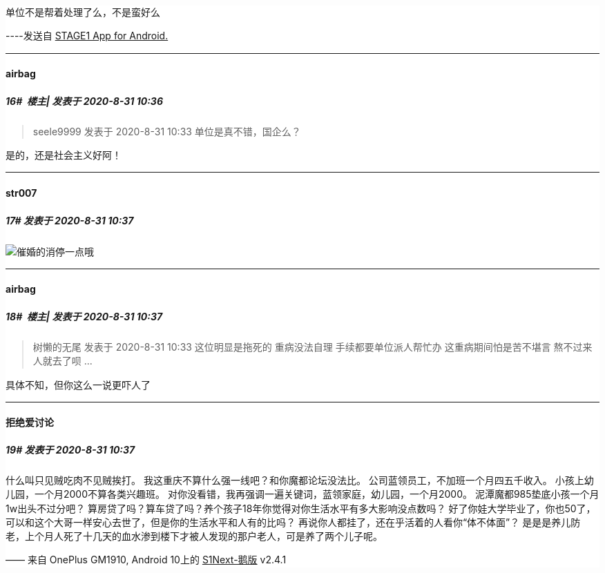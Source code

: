 
单位不是帮着处理了么，不是蛮好么


----发送自 [STAGE1 App for Android.](http://stage1.5j4m.com/?1.33)


-----

####  airbag  
##### 16#         楼主| 发表于 2020-8-31 10:36


<blockquote>seele9999 发表于 2020-8-31 10:33
单位是真不错，国企么？</blockquote>
是的，还是社会主义好阿！


-----

####  str007  
##### 17#       发表于 2020-8-31 10:37


<img src="https://static.saraba1st.com/image/smiley/face2017/044.png" referrerpolicy="no-referrer">催婚的消停一点哦


-----

####  airbag  
##### 18#         楼主| 发表于 2020-8-31 10:37


<blockquote>树懒的无尾 发表于 2020-8-31 10:33
这位明显是拖死的 重病没法自理 手续都要单位派人帮忙办 这重病期间怕是苦不堪言 熬不过来人就去了呗 ...</blockquote>
具体不知，但你这么一说更吓人了


-----

####  拒绝爱讨论  
##### 19#       发表于 2020-8-31 10:37


什么叫只见贼吃肉不见贼挨打。
我这重庆不算什么强一线吧？和你魔都论坛没法比。
公司蓝领员工，不加班一个月四五千收入。
小孩上幼儿园，一个月2000不算各类兴趣班。
对你没看错，我再强调一遍关键词，蓝领家庭，幼儿园，一个月2000。
泥潭魔都985垫底小孩一个月1w出头不过分吧？
算房贷了吗？算车贷了吗？养个孩子18年你觉得对你生活水平有多大影响没点数吗？
好了你娃大学毕业了，你也50了，可以和这个大哥一样安心去世了，但是你的生活水平和人有的比吗？
再说你人都挂了，还在乎活着的人看你“体不体面”？
是是是养儿防老，上个月人死了十几天的血水渗到楼下才被人发现的那户老人，可是养了两个儿子呢。


—— 来自 OnePlus GM1910, Android 10上的 [S1Next-鹅版](https://github.com/ykrank/S1-Next/releases) v2.4.1

